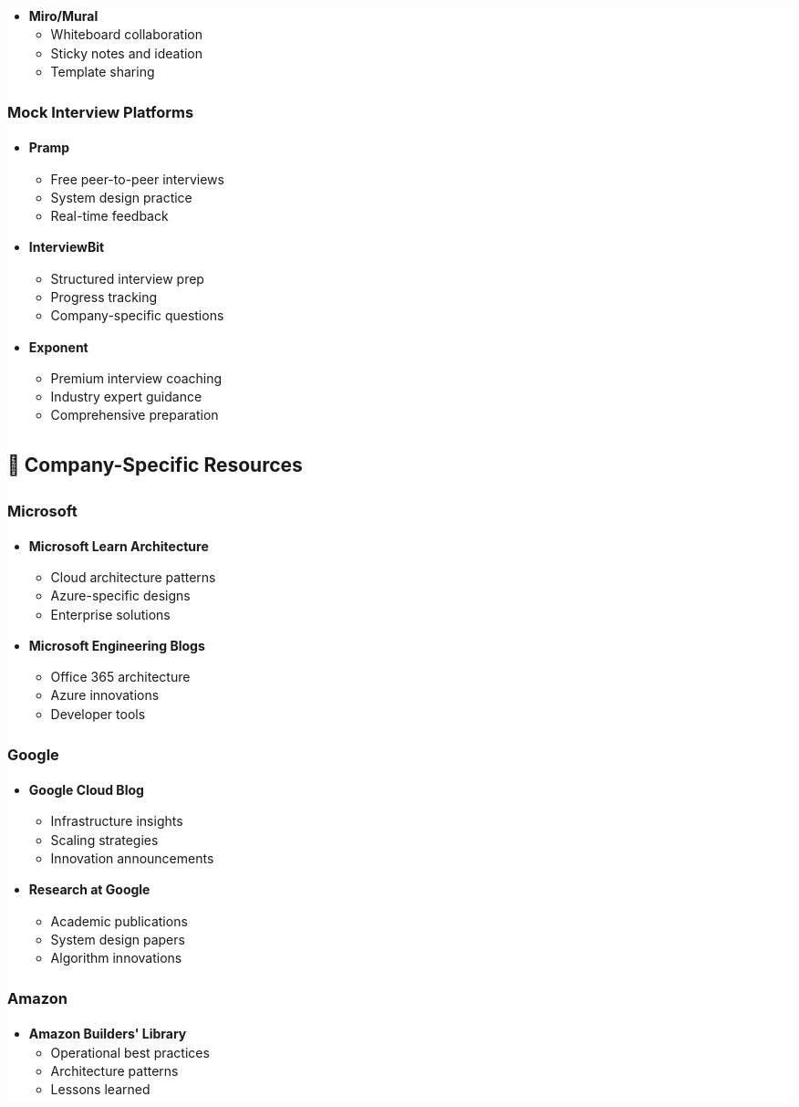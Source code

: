 - **Miro/Mural**
  - Whiteboard collaboration
  - Sticky notes and ideation
  - Template sharing

### Mock Interview Platforms

- **Pramp**
  - Free peer-to-peer interviews
  - System design practice
  - Real-time feedback

- **InterviewBit**
  - Structured interview prep
  - Progress tracking
  - Company-specific questions

- **Exponent**
  - Premium interview coaching
  - Industry expert guidance
  - Comprehensive preparation

## 🏢 Company-Specific Resources

### Microsoft

- **Microsoft Learn Architecture**
  - Cloud architecture patterns
  - Azure-specific designs
  - Enterprise solutions

- **Microsoft Engineering Blogs**
  - Office 365 architecture
  - Azure innovations
  - Developer tools

### Google

- **Google Cloud Blog**
  - Infrastructure insights
  - Scaling strategies
  - Innovation announcements

- **Research at Google**
  - Academic publications
  - System design papers
  - Algorithm innovations

### Amazon

- **Amazon Builders' Library**
  - Operational best practices
  - Architecture patterns
  - Lessons learned
